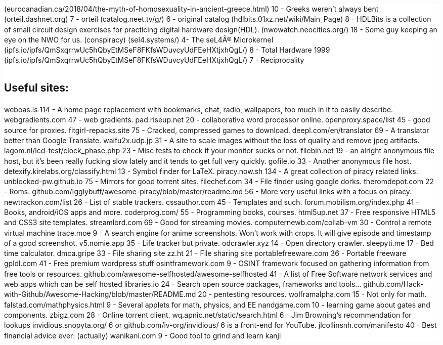 (eurocanadian.ca/2018/04/the-myth-of-homosexuality-in-ancient-greece.html) 10 - Greeks weren’t always bent
(orteil.dashnet.org) 7 - orteil
(catalog.neet.tv/g/) 6 - original catalog
(hdlbits.01xz.net/wiki/Main_Page) 8 - HDLBits is a collection of small circuit design exercises for practicing digital hardware design(HDL).
(nwowatch.neocities.org/) 18 - Some guy keeping an eye on the NWO for us. (conspiracy)
(sel4.systems/) 4- The seL4Â® Microkernel
(ipfs.io/ipfs/QmSxqrrwUc5hQbyEtMSeF8FKfsWDuvcyUdFEeHXtjxhQgL/) 8 - Total Hardware 1999
(ipfs.io/ipfs/QmSxqrrwUc5hQbyEtMSeF8FKfsWDuvcyUdFEeHXtjxhQgL/) 7 - Reciprocality

## Useful sites:

weboas.is 114 - A home page replacement with bookmarks, chat, radio, wallpapers, too much in it to easily describe.
webgradients.com 47 - web gradients.
pad.riseup.net 20 - collaborative word processor online.
openproxy.space/list 45 - good source for proxies.
fitgirl-repacks.site 75 - Cracked, compressed games to download.
deepl.com/en/translator 69 - A translator better than Google Translate.
waifu2x.udp.jp 31 - A site to scale images without the loss of quality and remove jpeg artifacts.
lagom.nl/lcd-test/clock_phase.php 23 - Misc tests to check if your monitor sucks or not.
filebin.net 19 - an alright anonymous file host, but it’s been really fucking slow lately and it tends to get full very quickly.
gofile.io 33 - Another anonymous file host.
detexify.kirelabs.org/classify.html 13 - Symbol finder for LaTeX.
piracy.now.sh 134 - A great collection of piracy related links.
unblocked-pw.github.io 75 - Mirrors for good torrent sites.
filechef.com 34 - File finder using google dorks.
theromdepot.com 22 - Roms.
github.com/Igglybuff/awesome-piracy/blob/master/readme.md 56 - More very useful links with a focus on piracy.
newtrackon.com/list 26 - List of stable trackers.
cssauthor.com 45 - Templates and such.
forum.mobilism.org/index.php 41 - Books, android/iOS apps and more.
coderprog.com/ 55 - Programming books, courses.
html5up.net 37 - Free responsive HTML5 and CSS3 site templates.
streamlord.com 69 - Good for streaming movies.
computernewb.com/collab-vm 30 - Control a remote virtual machine
trace.moe 9 - A search engine for anime screenshots. Won’t work with crops. It will give episode and timestamp of a good screenshot.
v5.nomie.app 35 - Life tracker but private.
odcrawler.xyz 14 - Open directory crawler.
sleepyti.me 17 - Bed time calculator.
dmca.gripe 33 - File sharing site
zz.ht 21 - File sharing site
portablefreeware.com 36 - Portable freeware
gpldl.com 41 - Free premium wordpress stuff
osintframework.com 9 - OSINT framework focused on gathering information from free tools or resources.
github.com/awesome-selfhosted/awesome-selfhosted 41 - A list of Free Software network services and web apps which can be self hosted
libraries.io 24 - Search open source packages, frameworks and tools…
github.com/Hack-with-Github/Awesome-Hacking/blob/master/README.md 20 - pentesting resources.
wolframalpha.com 15 - Not only for math.
falstad.com/mathphysics.html 9 - Several applets for math, physics, and EE
nandgame.com 10 - learning game about gates and components.
zbigz.com 28 - Online torrent client.
wq.apnic.net/static/search.html 6 - Jim Browning’s recommendation for lookups
invidious.snopyta.org/ 6 or github.com/iv-org/invidious/ 6 is a front-end for YouTube.
jlcollinsnh.com/manifesto 40 - Best financial advice ever: (actually)
wanikani.com 9 - Good tool to grind and learn kanji